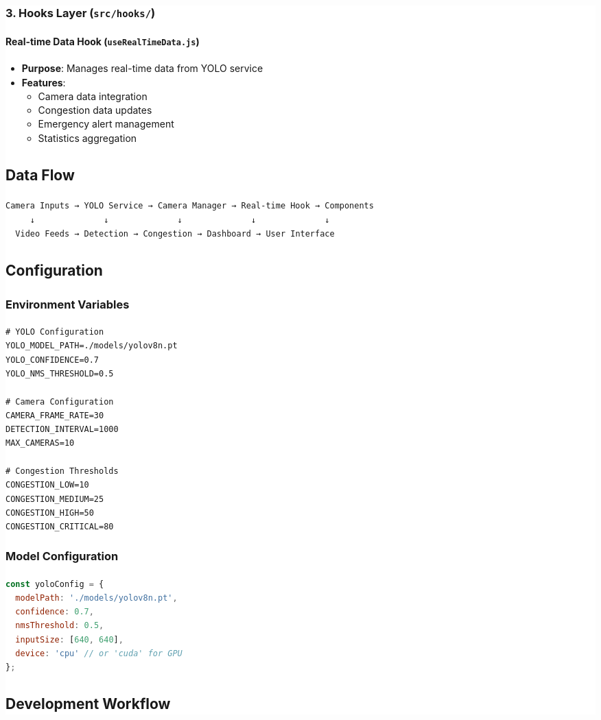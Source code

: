 ### 3. Hooks Layer (`src/hooks/`)

#### Real-time Data Hook (`useRealTimeData.js`)
- **Purpose**: Manages real-time data from YOLO service
- **Features**:
  - Camera data integration
  - Congestion data updates
  - Emergency alert management
  - Statistics aggregation

## Data Flow

```
Camera Inputs → YOLO Service → Camera Manager → Real-time Hook → Components
     ↓              ↓              ↓              ↓              ↓
  Video Feeds → Detection → Congestion → Dashboard → User Interface
```

## Configuration

### Environment Variables
```env
# YOLO Configuration
YOLO_MODEL_PATH=./models/yolov8n.pt
YOLO_CONFIDENCE=0.7
YOLO_NMS_THRESHOLD=0.5

# Camera Configuration
CAMERA_FRAME_RATE=30
DETECTION_INTERVAL=1000
MAX_CAMERAS=10

# Congestion Thresholds
CONGESTION_LOW=10
CONGESTION_MEDIUM=25
CONGESTION_HIGH=50
CONGESTION_CRITICAL=80
```

### Model Configuration
```javascript
const yoloConfig = {
  modelPath: './models/yolov8n.pt',
  confidence: 0.7,
  nmsThreshold: 0.5,
  inputSize: [640, 640],
  device: 'cpu' // or 'cuda' for GPU
};
```

## Development Workflow
